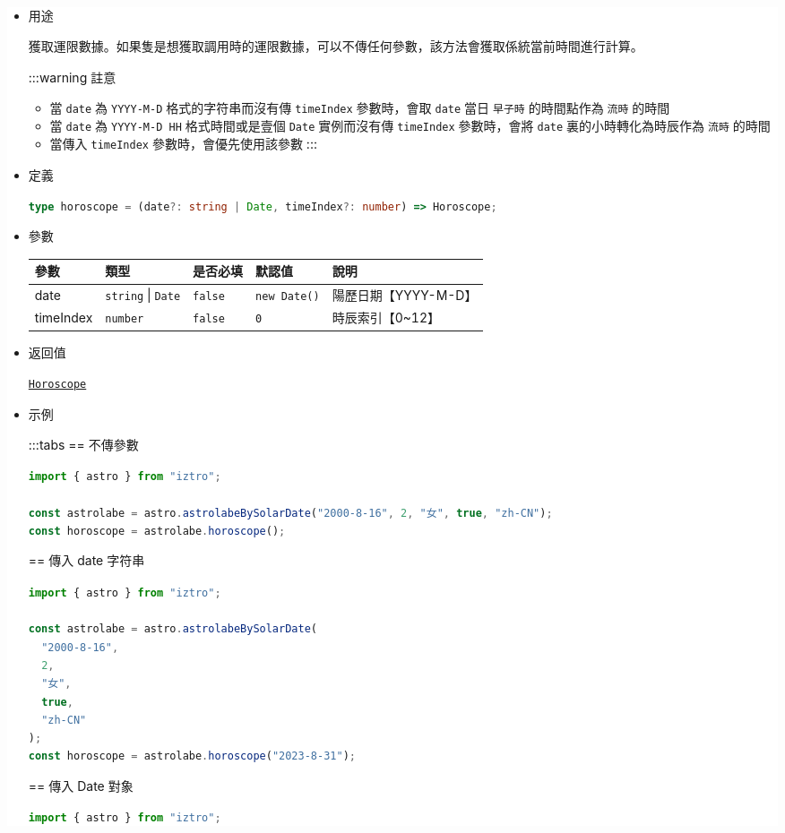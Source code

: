  - 用途

    獲取運限數據。如果隻是想獲取調用時的運限數據，可以不傳任何參數，該方法會獲取係統當前時間進行計算。

    :::warning 註意

    - 當 `date` 為 `YYYY-M-D` 格式的字符串而沒有傳 `timeIndex` 參數時，會取 `date` 當日 `早子時` 的時間點作為 `流時` 的時間
    - 當 `date` 為 `YYYY-M-D HH` 格式時間或是壹個 `Date` 實例而沒有傳 `timeIndex` 參數時，會將 `date` 裏的小時轉化為時辰作為 `流時` 的時間
    - 當傳入 `timeIndex` 參數時，會優先使用該參數
      :::

  - 定義

    ```ts
    type horoscope = (date?: string | Date, timeIndex?: number) => Horoscope;
    ```

  - 參數

    | 參數      | 類型               | 是否必填 | 默認值       | 說明                 |
    | --------- | ------------------ | -------- | ------------ | -------------------- |
    | date      | `string` \| `Date` | `false`  | `new Date()` | 陽歷日期【YYYY-M-D】 |
    | timeIndex | `number`           | `false`  | `0`          | 時辰索引【0~12】     |

  - 返回值

    [`Horoscope`](../type-definition.md#horoscope)

  - 示例

    :::tabs
    == 不傳參數

    ```ts
    import { astro } from "iztro";

    const astrolabe = astro.astrolabeBySolarDate("2000-8-16", 2, "女", true, "zh-CN");
    const horoscope = astrolabe.horoscope();
    ```

    == 傳入 date 字符串

    ```ts
    import { astro } from "iztro";

    const astrolabe = astro.astrolabeBySolarDate(
      "2000-8-16",
      2,
      "女",
      true,
      "zh-CN"
    );
    const horoscope = astrolabe.horoscope("2023-8-31");
    ```

    == 傳入 Date 對象

    ```ts
    import { astro } from "iztro";
